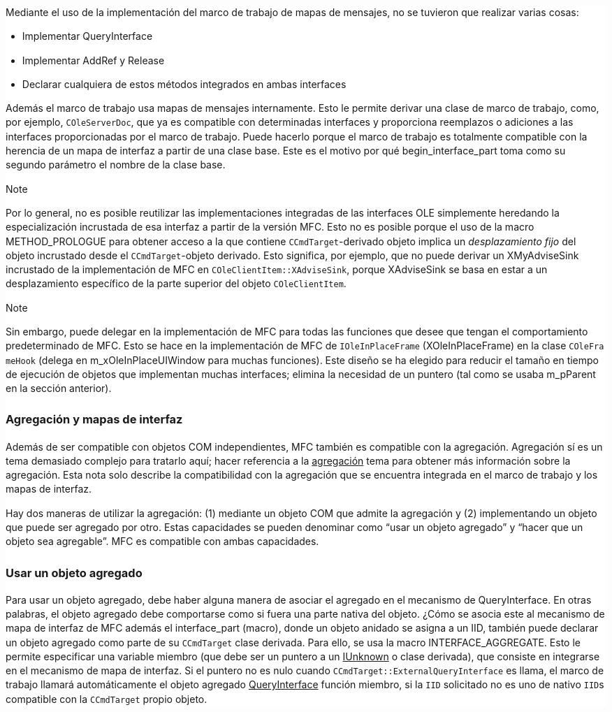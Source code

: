 Mediante el uso de la implementación del marco de trabajo de mapas de mensajes, no se tuvieron que realizar varias cosas:

- Implementar QueryInterface

- Implementar AddRef y Release

- Declarar cualquiera de estos métodos integrados en ambas interfaces

Además el marco de trabajo usa mapas de mensajes internamente. Esto le permite derivar una clase de marco de trabajo, como, por ejemplo, `COleServerDoc`, que ya es compatible con determinadas interfaces y proporciona reemplazos o adiciones a las interfaces proporcionadas por el marco de trabajo. Puede hacerlo porque el marco de trabajo es totalmente compatible con la herencia de un mapa de interfaz a partir de una clase base. Este es el motivo por qué begin_interface_part toma como su segundo parámetro el nombre de la clase base.

> [!NOTE]
> Por lo general, no es posible reutilizar las implementaciones integradas de las interfaces OLE simplemente heredando la especialización incrustada de esa interfaz a partir de la versión MFC. Esto no es posible porque el uso de la macro METHOD_PROLOGUE para obtener acceso a la que contiene `CCmdTarget`-derivado objeto implica un *desplazamiento fijo* del objeto incrustado desde el `CCmdTarget`-objeto derivado. Esto significa, por ejemplo, que no puede derivar un XMyAdviseSink incrustado de la implementación de MFC en `COleClientItem::XAdviseSink`, porque XAdviseSink se basa en estar a un desplazamiento específico de la parte superior del objeto `COleClientItem`.

> [!NOTE]
> Sin embargo, puede delegar en la implementación de MFC para todas las funciones que desee que tengan el comportamiento predeterminado de MFC. Esto se hace en la implementación de MFC de `IOleInPlaceFrame` (XOleInPlaceFrame) en la clase `COleFrameHook` (delega en m_xOleInPlaceUIWindow para muchas funciones). Este diseño se ha elegido para reducir el tamaño en tiempo de ejecución de objetos que implementan muchas interfaces; elimina la necesidad de un puntero (tal como se usaba m_pParent en la sección anterior).

### <a name="aggregation-and-interface-maps"></a>Agregación y mapas de interfaz

Además de ser compatible con objetos COM independientes, MFC también es compatible con la agregación. Agregación sí es un tema demasiado complejo para tratarlo aquí; hacer referencia a la [agregación](/windows/desktop/com/aggregation) tema para obtener más información sobre la agregación. Esta nota solo describe la compatibilidad con la agregación que se encuentra integrada en el marco de trabajo y los mapas de interfaz.

Hay dos maneras de utilizar la agregación: (1) mediante un objeto COM que admite la agregación y (2) implementando un objeto que puede ser agregado por otro. Estas capacidades se pueden denominar como “usar un objeto agregado” y “hacer que un objeto sea agregable”. MFC es compatible con ambas capacidades.

### <a name="using-an-aggregate-object"></a>Usar un objeto agregado

Para usar un objeto agregado, debe haber alguna manera de asociar el agregado en el mecanismo de QueryInterface. En otras palabras, el objeto agregado debe comportarse como si fuera una parte nativa del objeto. ¿Cómo se asocia este al mecanismo de mapa de interfaz de MFC además el interface_part (macro), donde un objeto anidado se asigna a un IID, también puede declarar un objeto agregado como parte de su `CCmdTarget` clase derivada. Para ello, se usa la macro INTERFACE_AGGREGATE. Esto le permite especificar una variable miembro (que debe ser un puntero a un [IUnknown](/windows/desktop/api/unknwn/nn-unknwn-iunknown) o clase derivada), que consiste en integrarse en el mecanismo de mapa de interfaz. Si el puntero no es nulo cuando `CCmdTarget::ExternalQueryInterface` es llama, el marco de trabajo llamará automáticamente el objeto agregado [QueryInterface](/windows/desktop/api/unknwn/nf-unknwn-iunknown-queryinterface(q_)) función miembro, si la `IID` solicitado no es uno de nativo `IID`s compatible con la `CCmdTarget` propio objeto.
